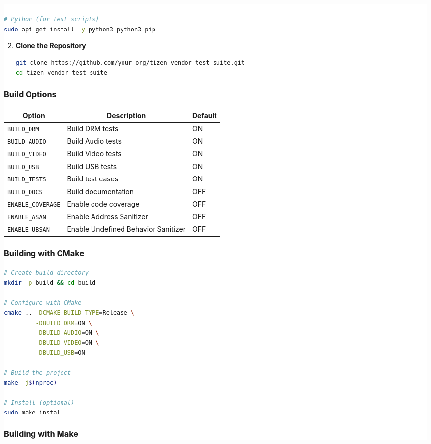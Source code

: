    ```bash
   
   # Python (for test scripts)
   sudo apt-get install -y python3 python3-pip
   ```

2. **Clone the Repository**

   ```bash
   git clone https://github.com/your-org/tizen-vendor-test-suite.git
   cd tizen-vendor-test-suite
   ```

### Build Options

| Option | Description | Default |
|--------|-------------|---------|
| `BUILD_DRM` | Build DRM tests | ON |
| `BUILD_AUDIO` | Build Audio tests | ON |
| `BUILD_VIDEO` | Build Video tests | ON |
| `BUILD_USB` | Build USB tests | ON |
| `BUILD_TESTS` | Build test cases | ON |
| `BUILD_DOCS` | Build documentation | OFF |
| `ENABLE_COVERAGE` | Enable code coverage | OFF |
| `ENABLE_ASAN` | Enable Address Sanitizer | OFF |
| `ENABLE_UBSAN` | Enable Undefined Behavior Sanitizer | OFF |

### Building with CMake

```bash
# Create build directory
mkdir -p build && cd build

# Configure with CMake
cmake .. -DCMAKE_BUILD_TYPE=Release \
         -DBUILD_DRM=ON \
         -DBUILD_AUDIO=ON \
         -DBUILD_VIDEO=ON \
         -DBUILD_USB=ON

# Build the project
make -j$(nproc)

# Install (optional)
sudo make install
```

### Building with Make
